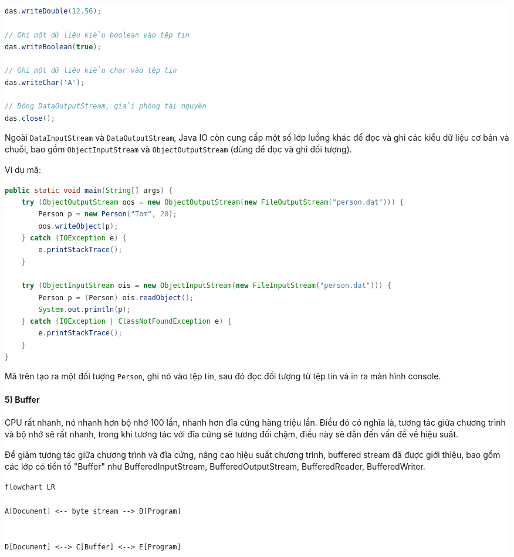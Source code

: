 ```java
das.writeDouble(12.56);

// Ghi một dữ liệu kiểu boolean vào tệp tin
das.writeBoolean(true);

// Ghi một dữ liệu kiểu char vào tệp tin
das.writeChar('A');

// Đóng DataOutputStream, giải phóng tài nguyên
das.close();
```

Ngoài `DataInputStream` và `DataOutputStream`, Java IO còn cung cấp một số lớp luồng khác để đọc và ghi các kiểu dữ liệu cơ bản và chuỗi, bao gồm `ObjectInputStream` và `ObjectOutputStream` (dùng để đọc và ghi đối tượng).

Ví dụ mã:

```java
public static void main(String[] args) {
    try (ObjectOutputStream oos = new ObjectOutputStream(new FileOutputStream("person.dat"))) {
        Person p = new Person("Tom", 20);
        oos.writeObject(p);
    } catch (IOException e) {
        e.printStackTrace();
    }

    try (ObjectInputStream ois = new ObjectInputStream(new FileInputStream("person.dat"))) {
        Person p = (Person) ois.readObject();
        System.out.println(p);
    } catch (IOException | ClassNotFoundException e) {
        e.printStackTrace();
    }
}
```

Mã trên tạo ra một đối tượng `Person`, ghi nó vào tệp tin, sau đó đọc đối tượng từ tệp tin và in ra màn hình console.

#### **5) Buffer**

CPU rất nhanh, nó nhanh hơn bộ nhớ 100 lần, nhanh hơn đĩa cứng hàng triệu lần. Điều đó có nghĩa là, tương tác giữa chương trình và bộ nhớ sẽ rất nhanh, trong khi tương tác với đĩa cứng sẽ tương đối chậm, điều này sẽ dẫn đến vấn đề về hiệu suất.

Để giảm tương tác giữa chương trình và đĩa cứng, nâng cao hiệu suất chương trình, buffered stream đã được giới thiệu, bao gồm các lớp có tiền tố "Buffer" như BufferedInputStream, BufferedOutputStream, BufferedReader, BufferedWriter.

```mermaid
flowchart LR

A[Document] <-- byte stream --> B[Program]


D[Document] <--> C[Buffer] <--> E[Program]

```

